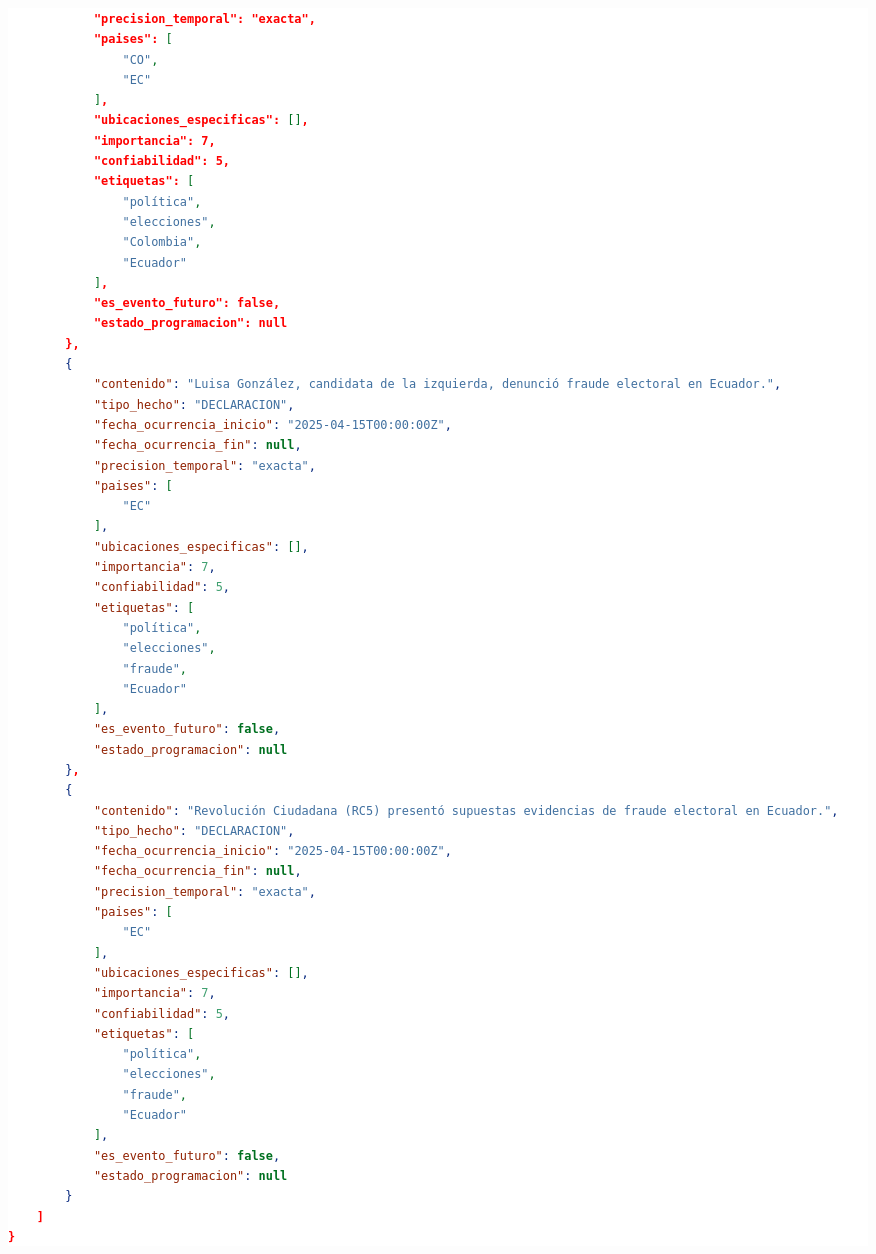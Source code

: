 ```json
            "precision_temporal": "exacta",
            "paises": [
                "CO",
                "EC"
            ],
            "ubicaciones_especificas": [],
            "importancia": 7,
            "confiabilidad": 5,
            "etiquetas": [
                "política",
                "elecciones",
                "Colombia",
                "Ecuador"
            ],
            "es_evento_futuro": false,
            "estado_programacion": null
        },
        {
            "contenido": "Luisa González, candidata de la izquierda, denunció fraude electoral en Ecuador.",
            "tipo_hecho": "DECLARACION",
            "fecha_ocurrencia_inicio": "2025-04-15T00:00:00Z",
            "fecha_ocurrencia_fin": null,
            "precision_temporal": "exacta",
            "paises": [
                "EC"
            ],
            "ubicaciones_especificas": [],
            "importancia": 7,
            "confiabilidad": 5,
            "etiquetas": [
                "política",
                "elecciones",
                "fraude",
                "Ecuador"
            ],
            "es_evento_futuro": false,
            "estado_programacion": null
        },
        {
            "contenido": "Revolución Ciudadana (RC5) presentó supuestas evidencias de fraude electoral en Ecuador.",
            "tipo_hecho": "DECLARACION",
            "fecha_ocurrencia_inicio": "2025-04-15T00:00:00Z",
            "fecha_ocurrencia_fin": null,
            "precision_temporal": "exacta",
            "paises": [
                "EC"
            ],
            "ubicaciones_especificas": [],
            "importancia": 7,
            "confiabilidad": 5,
            "etiquetas": [
                "política",
                "elecciones",
                "fraude",
                "Ecuador"
            ],
            "es_evento_futuro": false,
            "estado_programacion": null
        }
    ]
}
```